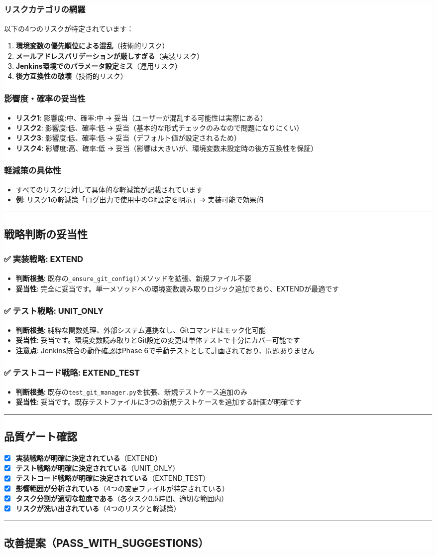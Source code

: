 ### リスクカテゴリの網羅
以下の4つのリスクが特定されています：
1. **環境変数の優先順位による混乱**（技術的リスク）
2. **メールアドレスバリデーションが厳しすぎる**（実装リスク）
3. **Jenkins環境でのパラメータ設定ミス**（運用リスク）
4. **後方互換性の破壊**（技術的リスク）

### 影響度・確率の妥当性
- **リスク1**: 影響度:中、確率:中 → 妥当（ユーザーが混乱する可能性は実際にある）
- **リスク2**: 影響度:低、確率:低 → 妥当（基本的な形式チェックのみなので問題になりにくい）
- **リスク3**: 影響度:低、確率:低 → 妥当（デフォルト値が設定されるため）
- **リスク4**: 影響度:高、確率:低 → 妥当（影響は大きいが、環境変数未設定時の後方互換性を保証）

### 軽減策の具体性
- すべてのリスクに対して具体的な軽減策が記載されています
- **例**: リスク1の軽減策「ログ出力で使用中のGit設定を明示」→ 実装可能で効果的

---

## 戦略判断の妥当性

### ✅ 実装戦略: EXTEND
- **判断根拠**: 既存の`_ensure_git_config()`メソッドを拡張、新規ファイル不要
- **妥当性**: 完全に妥当です。単一メソッドへの環境変数読み取りロジック追加であり、EXTENDが最適です

### ✅ テスト戦略: UNIT_ONLY
- **判断根拠**: 純粋な関数処理、外部システム連携なし、Gitコマンドはモック化可能
- **妥当性**: 妥当です。環境変数読み取りとGit設定の変更は単体テストで十分にカバー可能です
- **注意点**: Jenkins統合の動作確認はPhase 6で手動テストとして計画されており、問題ありません

### ✅ テストコード戦略: EXTEND_TEST
- **判断根拠**: 既存の`test_git_manager.py`を拡張、新規テストケース追加のみ
- **妥当性**: 妥当です。既存テストファイルに3つの新規テストケースを追加する計画が明確です

---

## 品質ゲート確認

- [x] **実装戦略が明確に決定されている**（EXTEND）
- [x] **テスト戦略が明確に決定されている**（UNIT_ONLY）
- [x] **テストコード戦略が明確に決定されている**（EXTEND_TEST）
- [x] **影響範囲が分析されている**（4つの変更ファイルが特定されている）
- [x] **タスク分割が適切な粒度である**（各タスク0.5時間、適切な範囲内）
- [x] **リスクが洗い出されている**（4つのリスクと軽減策）

---

## 改善提案（PASS_WITH_SUGGESTIONS）
